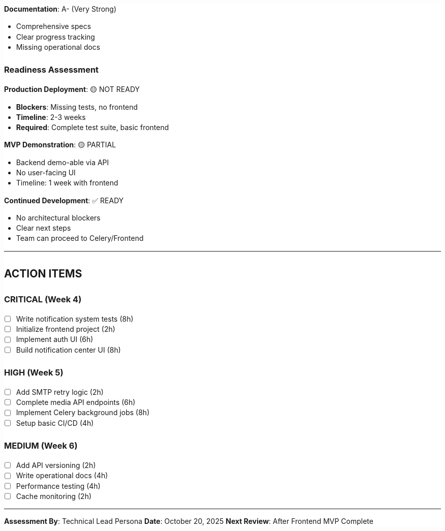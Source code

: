 **Documentation**: A- (Very Strong)
- Comprehensive specs
- Clear progress tracking
- Missing operational docs

### Readiness Assessment

**Production Deployment**: 🟡 NOT READY
- **Blockers**: Missing tests, no frontend
- **Timeline**: 2-3 weeks
- **Required**: Complete test suite, basic frontend

**MVP Demonstration**: 🟡 PARTIAL
- Backend demo-able via API
- No user-facing UI
- Timeline: 1 week with frontend

**Continued Development**: ✅ READY
- No architectural blockers
- Clear next steps
- Team can proceed to Celery/Frontend

---

## ACTION ITEMS

### CRITICAL (Week 4)
- [ ] Write notification system tests (8h)
- [ ] Initialize frontend project (2h)
- [ ] Implement auth UI (6h)
- [ ] Build notification center UI (8h)

### HIGH (Week 5)
- [ ] Add SMTP retry logic (2h)
- [ ] Complete media API endpoints (6h)
- [ ] Implement Celery background jobs (8h)
- [ ] Setup basic CI/CD (4h)

### MEDIUM (Week 6)
- [ ] Add API versioning (2h)
- [ ] Write operational docs (4h)
- [ ] Performance testing (4h)
- [ ] Cache monitoring (2h)

---

**Assessment By**: Technical Lead Persona
**Date**: October 20, 2025
**Next Review**: After Frontend MVP Complete
